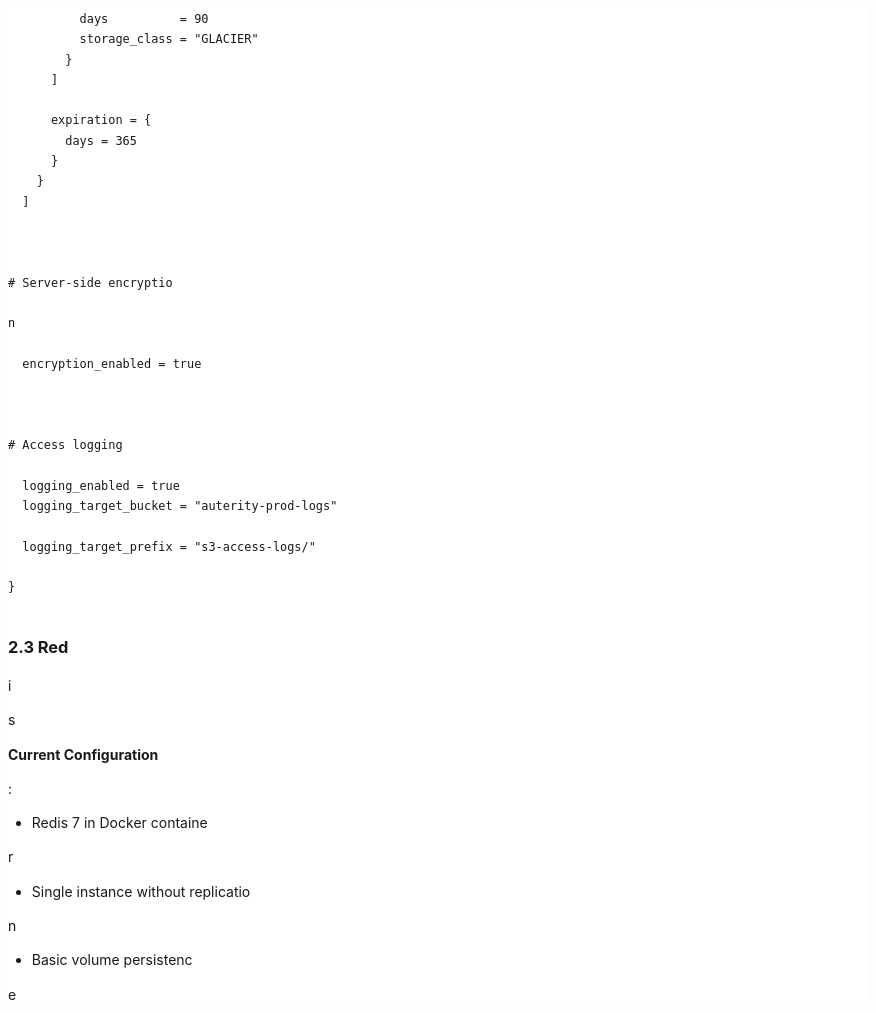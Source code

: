 ```
          days          = 90
          storage_class = "GLACIER"
        }
      ]

      expiration = {
        days = 365
      }
    }
  ]



# Server-side encryptio

n

  encryption_enabled = true



# Access logging

  logging_enabled = true
  logging_target_bucket = "auterity-prod-logs"

  logging_target_prefix = "s3-access-logs/"

}

```

#

### 2.3 Red

i

s

**Current Configuration**

:

- Redis 7 in Docker containe

r

- Single instance without replicatio

n

- Basic volume persistenc

e
